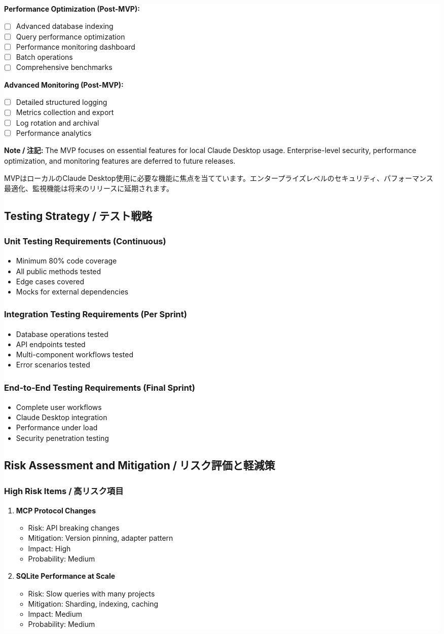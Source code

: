 **Performance Optimization (Post-MVP):**
- [ ] Advanced database indexing
- [ ] Query performance optimization
- [ ] Performance monitoring dashboard
- [ ] Batch operations
- [ ] Comprehensive benchmarks

**Advanced Monitoring (Post-MVP):**
- [ ] Detailed structured logging
- [ ] Metrics collection and export
- [ ] Log rotation and archival
- [ ] Performance analytics

**Note / 注記:**
The MVP focuses on essential features for local Claude Desktop usage. Enterprise-level security, performance optimization, and monitoring features are deferred to future releases.

MVPはローカルのClaude Desktop使用に必要な機能に焦点を当てています。エンタープライズレベルのセキュリティ、パフォーマンス最適化、監視機能は将来のリリースに延期されます。

## Testing Strategy / テスト戦略

### Unit Testing Requirements (Continuous)
- Minimum 80% code coverage
- All public methods tested
- Edge cases covered
- Mocks for external dependencies

### Integration Testing Requirements (Per Sprint)
- Database operations tested
- API endpoints tested
- Multi-component workflows tested
- Error scenarios tested

### End-to-End Testing Requirements (Final Sprint)
- Complete user workflows
- Claude Desktop integration
- Performance under load
- Security penetration testing

## Risk Assessment and Mitigation / リスク評価と軽減策

### High Risk Items / 高リスク項目

1. **MCP Protocol Changes**
   - Risk: API breaking changes
   - Mitigation: Version pinning, adapter pattern
   - Impact: High
   - Probability: Medium

2. **SQLite Performance at Scale**
   - Risk: Slow queries with many projects
   - Mitigation: Sharding, indexing, caching
   - Impact: Medium
   - Probability: Medium
